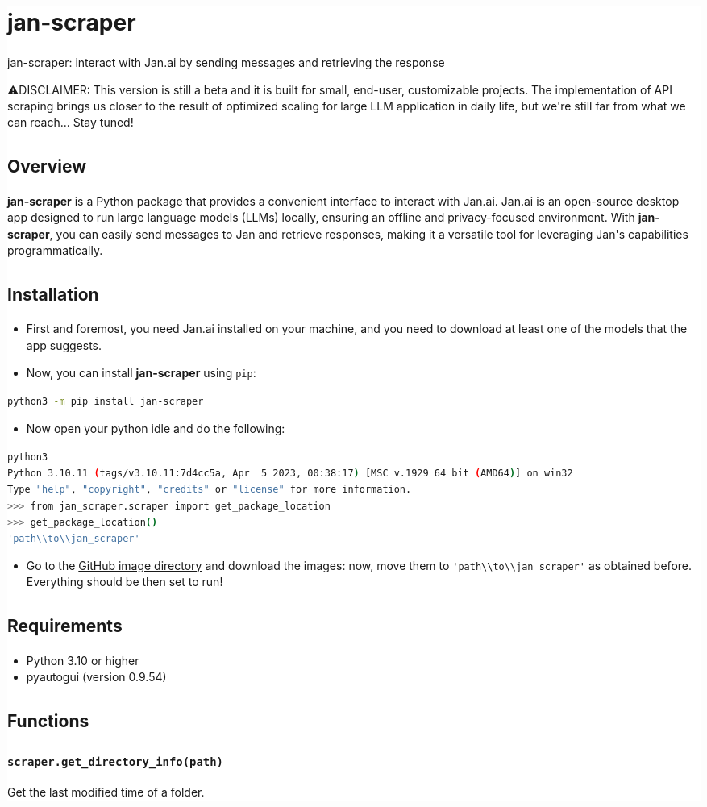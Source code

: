 # jan-scraper 
jan-scraper: interact with Jan.ai by sending messages and retrieving the response

⚠️DISCLAIMER: This version is still a beta and it is built for small, end-user, customizable projects. The implementation of API scraping brings us closer to the result of optimized scaling for large LLM application in daily life, but we're still far from what we can reach... Stay tuned!


## Overview

**jan-scraper** is a Python package that provides a convenient interface to interact with Jan.ai. Jan.ai is an open-source desktop app designed to run large language models (LLMs) locally, ensuring an offline and privacy-focused environment. With **jan-scraper**, you can easily send messages to Jan and retrieve responses, making it a versatile tool for leveraging Jan's capabilities programmatically.

## Installation

- First and foremost, you need Jan.ai installed on your machine, and you need to download at least one of the models that the app suggests.

- Now, you can install **jan-scraper** using `pip`:

```bash
python3 -m pip install jan-scraper
```
- Now open your python idle and do the following:
```bash
python3
Python 3.10.11 (tags/v3.10.11:7d4cc5a, Apr  5 2023, 00:38:17) [MSC v.1929 64 bit (AMD64)] on win32
Type "help", "copyright", "credits" or "license" for more information.
>>> from jan_scraper.scraper import get_package_location
>>> get_package_location()
'path\\to\\jan_scraper'
```
- Go to the [GitHub image directory](https://github.com/AstraBert/jan-scraper/tree/main/imgs) and download the images: now, move them to `'path\\to\\jan_scraper'` as obtained before. Everything should be then set to run!


## Requirements

- Python 3.10 or higher
- pyautogui (version 0.9.54)


## Functions

### `scraper.get_directory_info(path)`

Get the last modified time of a folder.
